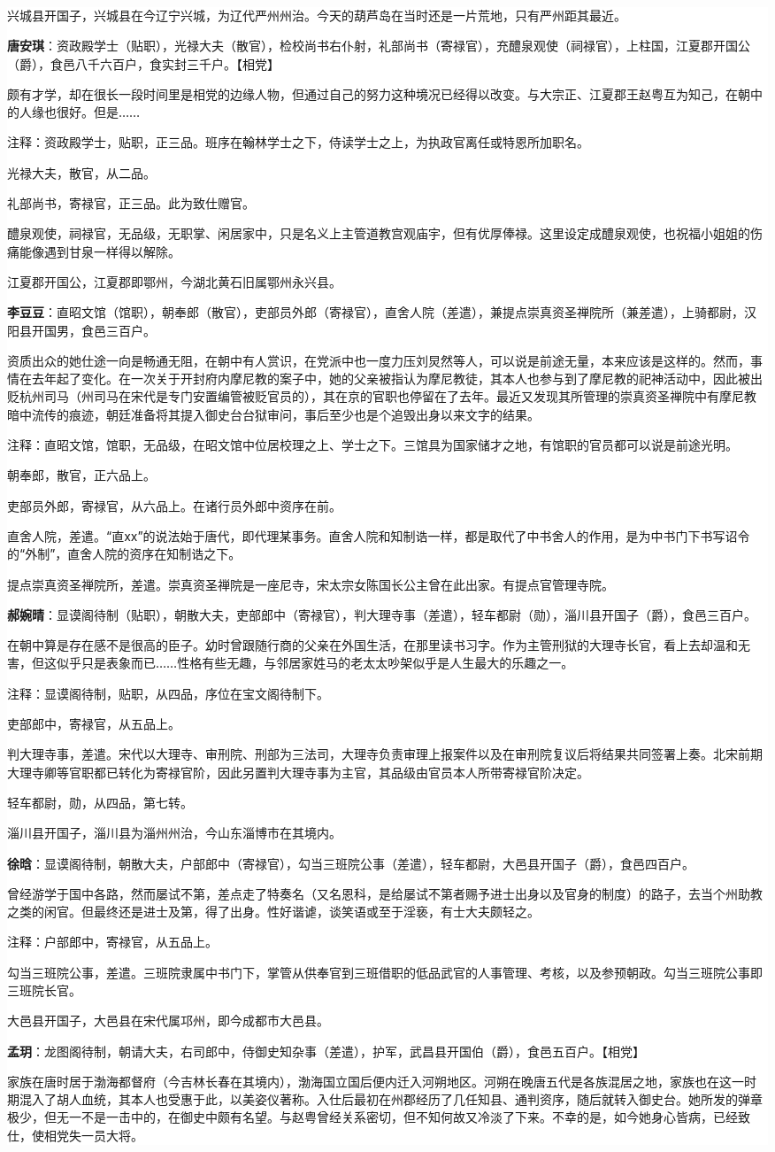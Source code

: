 兴城县开国子，兴城县在今辽宁兴城，为辽代严州州治。今天的葫芦岛在当时还是一片荒地，只有严州距其最近。

<strong>唐安琪</strong>：资政殿学士（贴职），光禄大夫（散官），检校尚书右仆射，礼部尚书（寄禄官），充醴泉观使（祠禄官），上柱国，江夏郡开国公（爵），食邑八千六百户，食实封三千户。【相党】

颇有才学，却在很长一段时间里是相党的边缘人物，但通过自己的努力这种境况已经得以改变。与大宗正、江夏郡王赵粤互为知己，在朝中的人缘也很好。但是……

注释：资政殿学士，贴职，正三品。班序在翰林学士之下，侍读学士之上，为执政官离任或特恩所加职名。

光禄大夫，散官，从二品。

礼部尚书，寄禄官，正三品。此为致仕赠官。

醴泉观使，祠禄官，无品级，无职掌、闲居家中，只是名义上主管道教宫观庙宇，但有优厚俸禄。这里设定成醴泉观使，也祝福小姐姐的伤痛能像遇到甘泉一样得以解除。

江夏郡开国公，江夏郡即鄂州，今湖北黄石旧属鄂州永兴县。

<strong>李豆豆</strong>：直昭文馆（馆职），朝奉郎（散官），吏部员外郎（寄禄官），直舍人院（差遣），兼提点崇真资圣禅院所（兼差遣），上骑都尉，汉阳县开国男，食邑三百户。

资质出众的她仕途一向是畅通无阻，在朝中有人赏识，在党派中也一度力压刘炅然等人，可以说是前途无量，本来应该是这样的。然而，事情在去年起了变化。在一次关于开封府内摩尼教的案子中，她的父亲被指认为摩尼教徒，其本人也参与到了摩尼教的祀神活动中，因此被出贬杭州司马（州司马在宋代是专门安置编管被贬官员的），其在京的官职也停留在了去年。最近又发现其所管理的崇真资圣禅院中有摩尼教暗中流传的痕迹，朝廷准备将其提入御史台台狱审问，事后至少也是个追毁出身以来文字的结果。

注释：直昭文馆，馆职，无品级，在昭文馆中位居校理之上、学士之下。三馆具为国家储才之地，有馆职的官员都可以说是前途光明。

朝奉郎，散官，正六品上。

吏部员外郎，寄禄官，从六品上。在诸行员外郎中资序在前。

直舍人院，差遣。“直xx”的说法始于唐代，即代理某事务。直舍人院和知制诰一样，都是取代了中书舍人的作用，是为中书门下书写诏令的“外制”，直舍人院的资序在知制诰之下。

提点崇真资圣禅院所，差遣。崇真资圣禅院是一座尼寺，宋太宗女陈国长公主曾在此出家。有提点官管理寺院。

<strong>郝婉晴</strong>：显谟阁待制（贴职），朝散大夫，吏部郎中（寄禄官），判大理寺事（差遣），轻车都尉（勋），淄川县开国子（爵），食邑三百户。

在朝中算是存在感不是很高的臣子。幼时曾跟随行商的父亲在外国生活，在那里读书习字。作为主管刑狱的大理寺长官，看上去却温和无害，但这似乎只是表象而已……性格有些无趣，与邻居家姓马的老太太吵架似乎是人生最大的乐趣之一。

注释：显谟阁待制，贴职，从四品，序位在宝文阁待制下。

吏部郎中，寄禄官，从五品上。

判大理寺事，差遣。宋代以大理寺、审刑院、刑部为三法司，大理寺负责审理上报案件以及在审刑院复议后将结果共同签署上奏。北宋前期大理寺卿等官职都已转化为寄禄官阶，因此另置判大理寺事为主官，其品级由官员本人所带寄禄官阶决定。

轻车都尉，勋，从四品，第七转。

淄川县开国子，淄川县为淄州州治，今山东淄博市在其境内。

<strong>徐晗</strong>：显谟阁待制，朝散大夫，户部郎中（寄禄官），勾当三班院公事（差遣），轻车都尉，大邑县开国子（爵），食邑四百户。

曾经游学于国中各路，然而屡试不第，差点走了特奏名（又名恩科，是给屡试不第者赐予进士出身以及官身的制度）的路子，去当个州助教之类的闲官。但最终还是进士及第，得了出身。性好谐谑，谈笑语或至于淫亵，有士大夫颇轻之。

注释：户部郎中，寄禄官，从五品上。

勾当三班院公事，差遣。三班院隶属中书门下，掌管从供奉官到三班借职的低品武官的人事管理、考核，以及参预朝政。勾当三班院公事即三班院长官。

大邑县开国子，大邑县在宋代属邛州，即今成都市大邑县。

<strong>孟玥</strong>：龙图阁待制，朝请大夫，右司郎中，侍御史知杂事（差遣），护军，武昌县开国伯（爵），食邑五百户。【相党】

家族在唐时居于渤海都督府（今吉林长春在其境内），渤海国立国后便内迁入河朔地区。河朔在晚唐五代是各族混居之地，家族也在这一时期混入了胡人血统，其本人也受惠于此，以美姿仪著称。入仕后最初在州郡经历了几任知县、通判资序，随后就转入御史台。她所发的弹章极少，但无一不是一击中的，在御史中颇有名望。与赵粤曾经关系密切，但不知何故又冷淡了下来。不幸的是，如今她身心皆病，已经致仕，使相党失一员大将。
